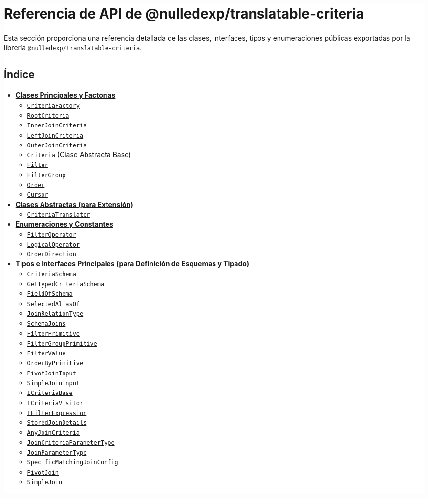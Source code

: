 # Referencia de API de @nulledexp/translatable-criteria

Esta sección proporciona una referencia detallada de las clases, interfaces, tipos y enumeraciones públicas exportadas por la librería `@nulledexp/translatable-criteria`.

## Índice

- [**Clases Principales y Factorías**](#clases-principales-y-factorías)
  - [`CriteriaFactory`](#criteriafactory)
  - [`RootCriteria`](#rootcriteria)
  - [`InnerJoinCriteria`](#innerjoincriteria)
  - [`LeftJoinCriteria`](#leftjoincriteria)
  - [`OuterJoinCriteria`](#outerjoincriteria)
  - [`Criteria` (Clase Abstracta Base)](#criteria-clase-abstracta-base)
  - [`Filter`](#filter)
  - [`FilterGroup`](#filtergroup)
  - [`Order`](#order)
  - [`Cursor`](#cursor)
- [**Clases Abstractas (para Extensión)**](#clases-abstractas-para-extensión)
  - [`CriteriaTranslator`](#criteriatranslator)
- [**Enumeraciones y Constantes**](#enumeraciones-y-constantes)
  - [`FilterOperator`](#filteroperator)
  - [`LogicalOperator`](#logicaloperator)
  - [`OrderDirection`](#orderdirection)
- [**Tipos e Interfaces Principales (para Definición de Esquemas y Tipado)**](#tipos-e-interfaces-principales-para-definición-de-esquemas-y-tipado)
  - [`CriteriaSchema`](#criteriaschema)
  - [`GetTypedCriteriaSchema`](#gettypedcriteriaschema)
  - [`FieldOfSchema`](#fieldofschema)
  - [`SelectedAliasOf`](#selectedaliasof)
  - [`JoinRelationType`](#joinrelationtype)
  - [`SchemaJoins`](#schemajoins)
  - [`FilterPrimitive`](#filterprimitive)
  - [`FilterGroupPrimitive`](#filtergroupprimitive)
  - [`FilterValue`](#filtervalue)
  - [`OrderByPrimitive`](#orderbyprimitive)
  - [`PivotJoinInput`](#pivotjoininput)
  - [`SimpleJoinInput`](#simplejoininput)
  - [`ICriteriaBase`](#icriteriabase)
  - [`ICriteriaVisitor`](#icriteriavisitor)
  - [`IFilterExpression`](#ifilterexpression)
  - [`StoredJoinDetails`](#storedjoindetails)
  - [`AnyJoinCriteria`](#anyjoincriteria)
  - [`JoinCriteriaParameterType`](#joincriteriaparametertype)
  - [`JoinParameterType`](#joinparametertype)
  - [`SpecificMatchingJoinConfig`](#specificmatchingjoinconfig)
  - [`PivotJoin`](#pivotjoin)
  - [`SimpleJoin`](#simplejoin)

---
